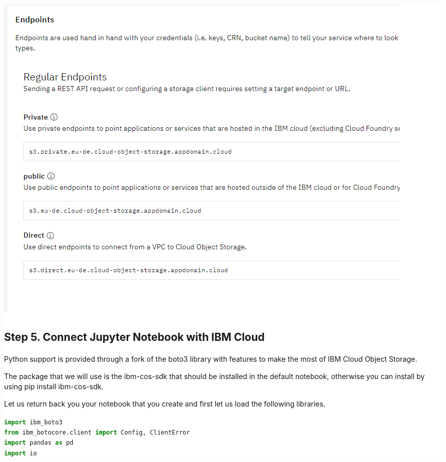 ![image-20230226140053190](assets/images/posts/README/image-20230226140053190.png)









## Step 5. Connect Jupyter Notebook with IBM Cloud

Python support is provided through a fork of the boto3 library with features to make the most of IBM Cloud Object Storage.

The package that we will use is the ibm-cos-sdk that should be installed in the default notebook, otherwise you can install by using pip install ibm-cos-sdk.

Let us return back you your notebook that you create and first let us load the following libraries.


```python
import ibm_boto3
from ibm_botocore.client import Config, ClientError
import pandas as pd
import io
```
